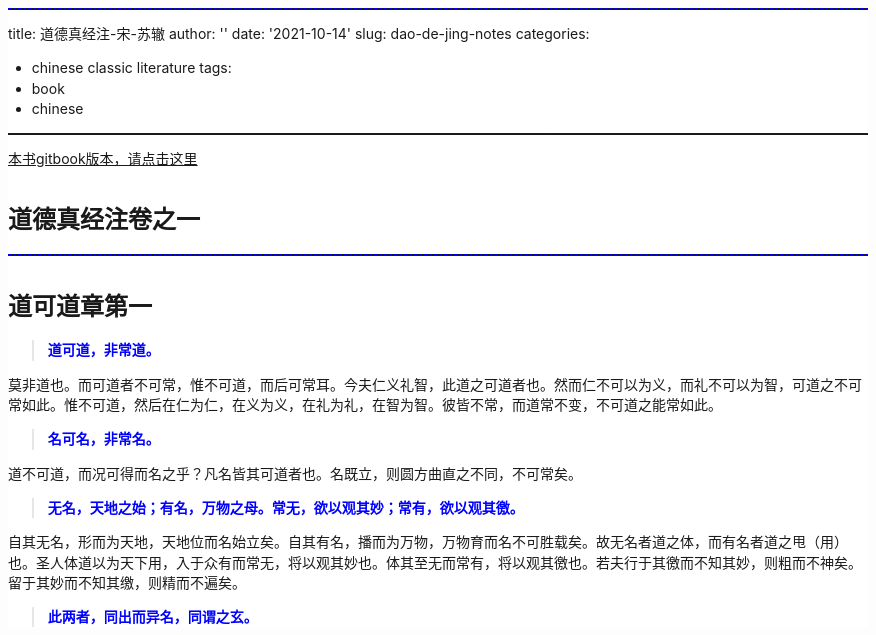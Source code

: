 
---
title: 道德真经注-宋-苏辙
author: ''
date: '2021-10-14'
slug: dao-de-jing-notes
categories:
  - chinese classic literature
tags:
  - book
  - chinese
---



<style type="text/css">blockquote p {
  font-weight: bold; 
  color: blue;
}</style>

<style type="text/css">hr {
	border-width: 1px 0 0 0 !important;
	border-top-style: dashed !important;
	border-color: blue !important;
}</style>

<style type="text/css">h1 {
	font-size: 24px;
}</style>



[本书gitbook版本，请点击这里](https://yishi.github.io/book/)


# 道德真经注卷之一  

****

# 道可道章第一  

> 道可道，非常道。

莫非道也。而可道者不可常，惟不可道，而后可常耳。今夫仁义礼智，此道之可道者也。然而仁不可以为义，而礼不可以为智，可道之不可常如此。惟不可道，然后在仁为仁，在义为义，在礼为礼，在智为智。彼皆不常，而道常不变，不可道之能常如此。

> 名可名，非常名。

道不可道，而况可得而名之乎？凡名皆其可道者也。名既立，则圆方曲直之不同，不可常矣。

> 无名，天地之始；有名，万物之母。常无，欲以观其妙；常有，欲以观其徼。

自其无名，形而为天地，天地位而名始立矣。自其有名，播而为万物，万物育而名不可胜载矣。故无名者道之体，而有名者道之甩（用）也。圣人体道以为天下用，入于众有而常无，将以观其妙也。体其至无而常有，将以观其徼也。若夫行于其徼而不知其妙，则粗而不神矣。留于其妙而不知其缴，则精而不遍矣。

> 此两者，同出而异名，同谓之玄。
